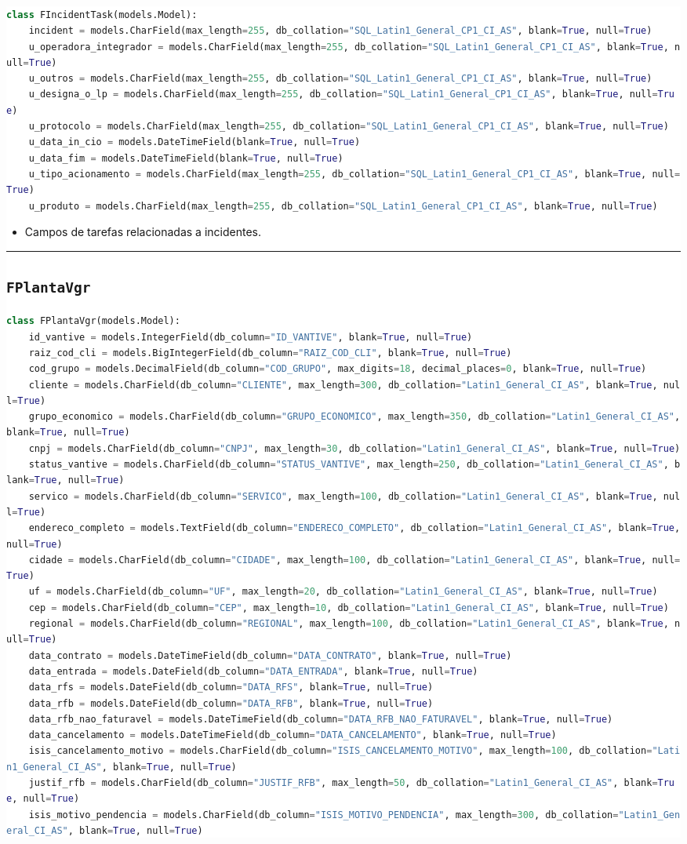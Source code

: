 ```python
class FIncidentTask(models.Model):
    incident = models.CharField(max_length=255, db_collation="SQL_Latin1_General_CP1_CI_AS", blank=True, null=True)
    u_operadora_integrador = models.CharField(max_length=255, db_collation="SQL_Latin1_General_CP1_CI_AS", blank=True, null=True)
    u_outros = models.CharField(max_length=255, db_collation="SQL_Latin1_General_CP1_CI_AS", blank=True, null=True)
    u_designa_o_lp = models.CharField(max_length=255, db_collation="SQL_Latin1_General_CP1_CI_AS", blank=True, null=True)
    u_protocolo = models.CharField(max_length=255, db_collation="SQL_Latin1_General_CP1_CI_AS", blank=True, null=True)
    u_data_in_cio = models.DateTimeField(blank=True, null=True)
    u_data_fim = models.DateTimeField(blank=True, null=True)
    u_tipo_acionamento = models.CharField(max_length=255, db_collation="SQL_Latin1_General_CP1_CI_AS", blank=True, null=True)
    u_produto = models.CharField(max_length=255, db_collation="SQL_Latin1_General_CP1_CI_AS", blank=True, null=True)
```
- Campos de tarefas relacionadas a incidentes.

---

## `FPlantaVgr`

```python
class FPlantaVgr(models.Model):
    id_vantive = models.IntegerField(db_column="ID_VANTIVE", blank=True, null=True)
    raiz_cod_cli = models.BigIntegerField(db_column="RAIZ_COD_CLI", blank=True, null=True)
    cod_grupo = models.DecimalField(db_column="COD_GRUPO", max_digits=18, decimal_places=0, blank=True, null=True)
    cliente = models.CharField(db_column="CLIENTE", max_length=300, db_collation="Latin1_General_CI_AS", blank=True, null=True)
    grupo_economico = models.CharField(db_column="GRUPO_ECONOMICO", max_length=350, db_collation="Latin1_General_CI_AS", blank=True, null=True)
    cnpj = models.CharField(db_column="CNPJ", max_length=30, db_collation="Latin1_General_CI_AS", blank=True, null=True)
    status_vantive = models.CharField(db_column="STATUS_VANTIVE", max_length=250, db_collation="Latin1_General_CI_AS", blank=True, null=True)
    servico = models.CharField(db_column="SERVICO", max_length=100, db_collation="Latin1_General_CI_AS", blank=True, null=True)
    endereco_completo = models.TextField(db_column="ENDERECO_COMPLETO", db_collation="Latin1_General_CI_AS", blank=True, null=True)
    cidade = models.CharField(db_column="CIDADE", max_length=100, db_collation="Latin1_General_CI_AS", blank=True, null=True)
    uf = models.CharField(db_column="UF", max_length=20, db_collation="Latin1_General_CI_AS", blank=True, null=True)
    cep = models.CharField(db_column="CEP", max_length=10, db_collation="Latin1_General_CI_AS", blank=True, null=True)
    regional = models.CharField(db_column="REGIONAL", max_length=100, db_collation="Latin1_General_CI_AS", blank=True, null=True)
    data_contrato = models.DateTimeField(db_column="DATA_CONTRATO", blank=True, null=True)
    data_entrada = models.DateField(db_column="DATA_ENTRADA", blank=True, null=True)
    data_rfs = models.DateField(db_column="DATA_RFS", blank=True, null=True)
    data_rfb = models.DateField(db_column="DATA_RFB", blank=True, null=True)
    data_rfb_nao_faturavel = models.DateTimeField(db_column="DATA_RFB_NAO_FATURAVEL", blank=True, null=True)
    data_cancelamento = models.DateTimeField(db_column="DATA_CANCELAMENTO", blank=True, null=True)
    isis_cancelamento_motivo = models.CharField(db_column="ISIS_CANCELAMENTO_MOTIVO", max_length=100, db_collation="Latin1_General_CI_AS", blank=True, null=True)
    justif_rfb = models.CharField(db_column="JUSTIF_RFB", max_length=50, db_collation="Latin1_General_CI_AS", blank=True, null=True)
    isis_motivo_pendencia = models.CharField(db_column="ISIS_MOTIVO_PENDENCIA", max_length=300, db_collation="Latin1_General_CI_AS", blank=True, null=True)
```